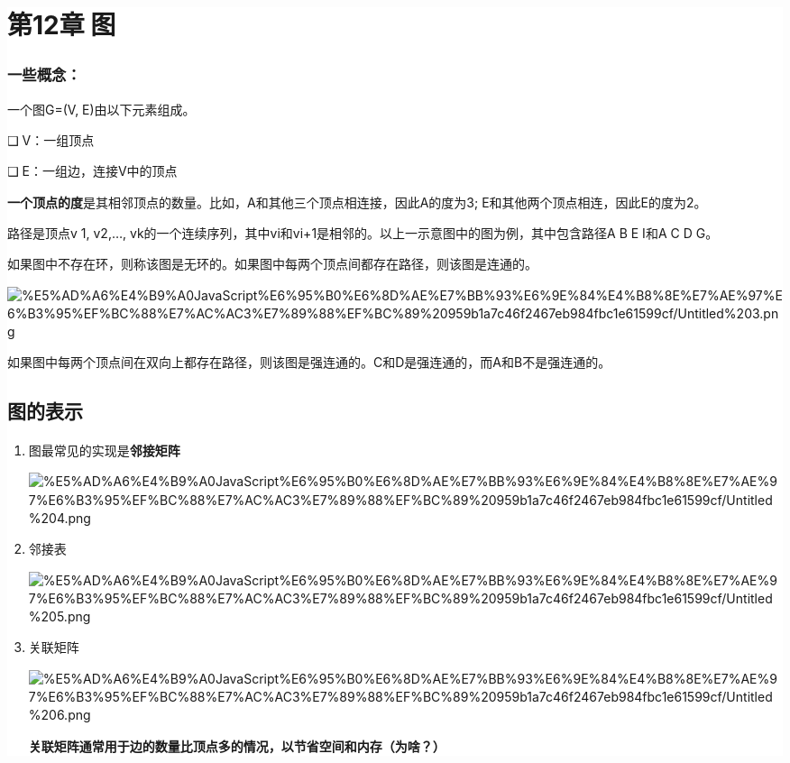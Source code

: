# 第12章 图

### 一些概念：

一个图G=(V, E)由以下元素组成。

❑ V：一组顶点

❑ E：一组边，连接V中的顶点

**一个顶点的度**是其相邻顶点的数量。比如，A和其他三个顶点相连接，因此A的度为3; E和其他两个顶点相连，因此E的度为2。

路径是顶点v 1, v2,…, vk的一个连续序列，其中vi和vi+1是相邻的。以上一示意图中的图为例，其中包含路径A B E I和A C D G。

如果图中不存在环，则称该图是无环的。如果图中每两个顶点间都存在路径，则该图是连通的。

![%E5%AD%A6%E4%B9%A0JavaScript%E6%95%B0%E6%8D%AE%E7%BB%93%E6%9E%84%E4%B8%8E%E7%AE%97%E6%B3%95%EF%BC%88%E7%AC%AC3%E7%89%88%EF%BC%89%20959b1a7c46f2467eb984fbc1e61599cf/Untitled%203.png](https://kazoottt-1256684243.cos.ap-chengdu.myqcloud.com/014546.png)

如果图中每两个顶点间在双向上都存在路径，则该图是强连通的。C和D是强连通的，而A和B不是强连通的。

## 图的表示

1. 图最常见的实现是**邻接矩阵**

    ![%E5%AD%A6%E4%B9%A0JavaScript%E6%95%B0%E6%8D%AE%E7%BB%93%E6%9E%84%E4%B8%8E%E7%AE%97%E6%B3%95%EF%BC%88%E7%AC%AC3%E7%89%88%EF%BC%89%20959b1a7c46f2467eb984fbc1e61599cf/Untitled%204.png](https://kazoottt-1256684243.cos.ap-chengdu.myqcloud.com/014549.png)

2. 邻接表

    ![%E5%AD%A6%E4%B9%A0JavaScript%E6%95%B0%E6%8D%AE%E7%BB%93%E6%9E%84%E4%B8%8E%E7%AE%97%E6%B3%95%EF%BC%88%E7%AC%AC3%E7%89%88%EF%BC%89%20959b1a7c46f2467eb984fbc1e61599cf/Untitled%205.png](https://kazoottt-1256684243.cos.ap-chengdu.myqcloud.com/014551.png)

3. 关联矩阵

    ![%E5%AD%A6%E4%B9%A0JavaScript%E6%95%B0%E6%8D%AE%E7%BB%93%E6%9E%84%E4%B8%8E%E7%AE%97%E6%B3%95%EF%BC%88%E7%AC%AC3%E7%89%88%EF%BC%89%20959b1a7c46f2467eb984fbc1e61599cf/Untitled%206.png](https://kazoottt-1256684243.cos.ap-chengdu.myqcloud.com/014555.png)

    **关联矩阵通常用于边的数量比顶点多的情况，以节省空间和内存（为啥？）**
